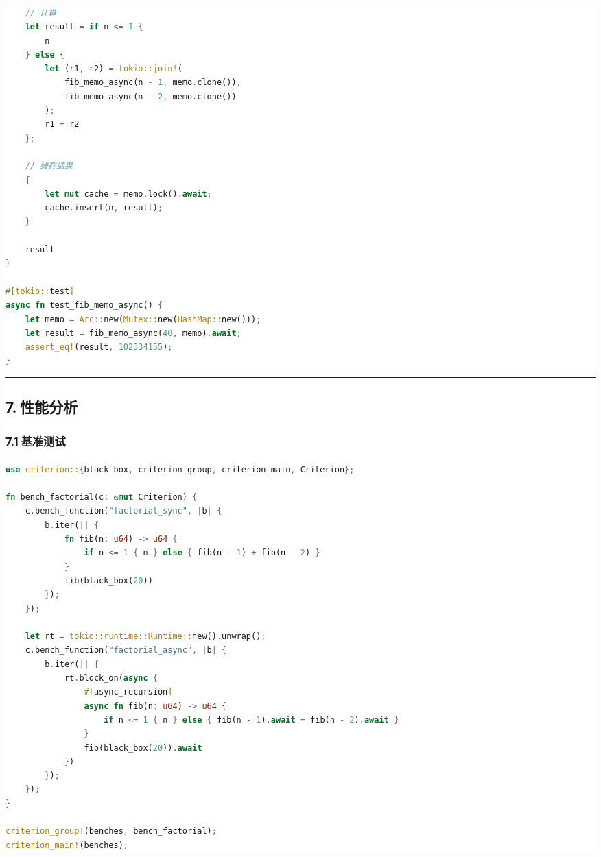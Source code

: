 ```rust
    // 计算
    let result = if n <= 1 {
        n
    } else {
        let (r1, r2) = tokio::join!(
            fib_memo_async(n - 1, memo.clone()),
            fib_memo_async(n - 2, memo.clone())
        );
        r1 + r2
    };
    
    // 缓存结果
    {
        let mut cache = memo.lock().await;
        cache.insert(n, result);
    }
    
    result
}

#[tokio::test]
async fn test_fib_memo_async() {
    let memo = Arc::new(Mutex::new(HashMap::new()));
    let result = fib_memo_async(40, memo).await;
    assert_eq!(result, 102334155);
}
```

---

## 7. 性能分析

### 7.1 基准测试

```rust
use criterion::{black_box, criterion_group, criterion_main, Criterion};

fn bench_factorial(c: &mut Criterion) {
    c.bench_function("factorial_sync", |b| {
        b.iter(|| {
            fn fib(n: u64) -> u64 {
                if n <= 1 { n } else { fib(n - 1) + fib(n - 2) }
            }
            fib(black_box(20))
        });
    });
    
    let rt = tokio::runtime::Runtime::new().unwrap();
    c.bench_function("factorial_async", |b| {
        b.iter(|| {
            rt.block_on(async {
                #[async_recursion]
                async fn fib(n: u64) -> u64 {
                    if n <= 1 { n } else { fib(n - 1).await + fib(n - 2).await }
                }
                fib(black_box(20)).await
            })
        });
    });
}

criterion_group!(benches, bench_factorial);
criterion_main!(benches);
```